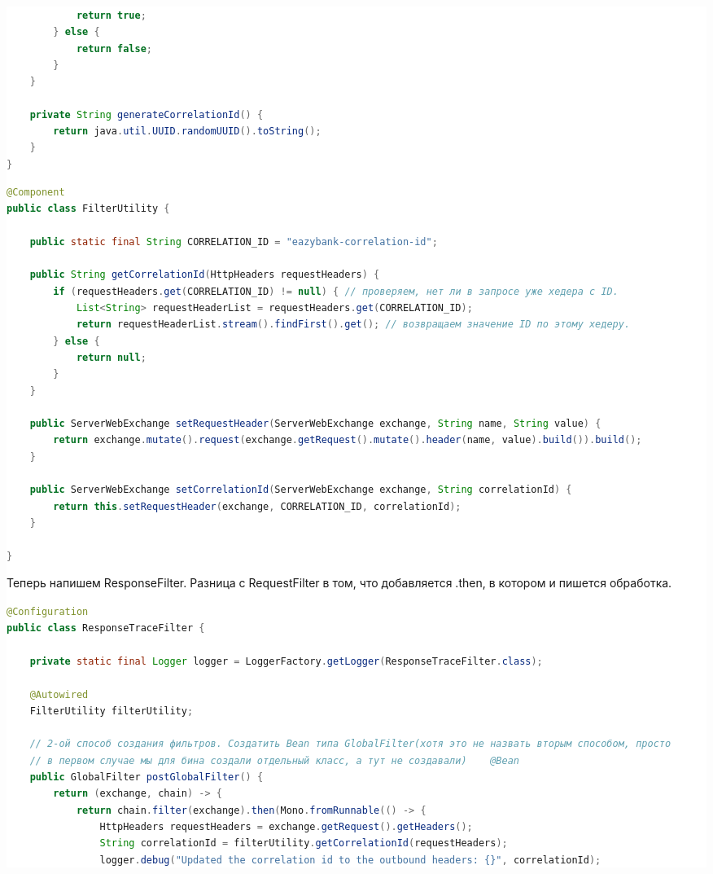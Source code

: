 ```java
            return true;  
        } else {  
            return false;  
        }  
    }  
  
    private String generateCorrelationId() {  
        return java.util.UUID.randomUUID().toString();  
    }  
}
```

```java
@Component  
public class FilterUtility {  
  
    public static final String CORRELATION_ID = "eazybank-correlation-id";  
  
    public String getCorrelationId(HttpHeaders requestHeaders) {  
        if (requestHeaders.get(CORRELATION_ID) != null) { // проверяем, нет ли в запросе уже хедера с ID.  
            List<String> requestHeaderList = requestHeaders.get(CORRELATION_ID);  
            return requestHeaderList.stream().findFirst().get(); // возвращаем значение ID по этому хедеру.  
        } else {  
            return null;  
        }  
    }  
  
    public ServerWebExchange setRequestHeader(ServerWebExchange exchange, String name, String value) {  
        return exchange.mutate().request(exchange.getRequest().mutate().header(name, value).build()).build();  
    }  
  
    public ServerWebExchange setCorrelationId(ServerWebExchange exchange, String correlationId) {  
        return this.setRequestHeader(exchange, CORRELATION_ID, correlationId);  
    }  
  
}
```

Теперь напишем ResponseFilter. Разница с RequestFilter в том, что добавляется .then, в котором и пишется обработка. 
```java
@Configuration  
public class ResponseTraceFilter {  
  
    private static final Logger logger = LoggerFactory.getLogger(ResponseTraceFilter.class);  
  
    @Autowired  
    FilterUtility filterUtility;  
  
    // 2-ой способ создания фильтров. Создатить Bean типа GlobalFilter(хотя это не назвать вторым способом, просто  
    // в первом случае мы для бина создали отдельный класс, а тут не создавали)    @Bean  
    public GlobalFilter postGlobalFilter() {  
        return (exchange, chain) -> {  
            return chain.filter(exchange).then(Mono.fromRunnable(() -> {  
                HttpHeaders requestHeaders = exchange.getRequest().getHeaders();  
                String correlationId = filterUtility.getCorrelationId(requestHeaders);  
                logger.debug("Updated the correlation id to the outbound headers: {}", correlationId);  
```